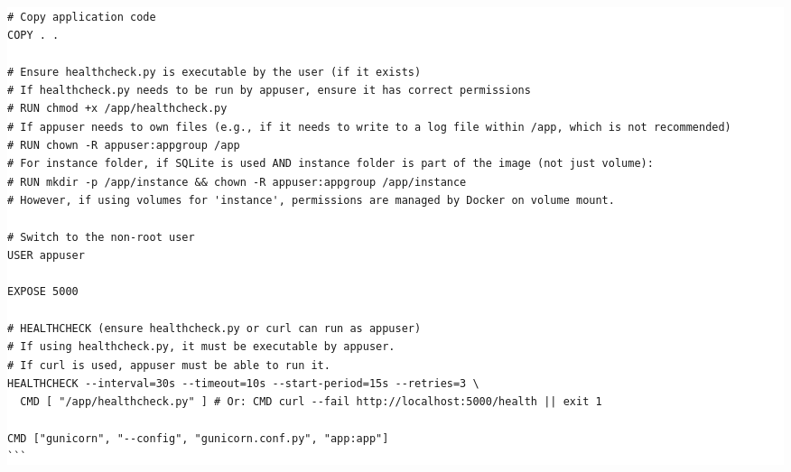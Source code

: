     # Copy application code
    COPY . .

    # Ensure healthcheck.py is executable by the user (if it exists)
    # If healthcheck.py needs to be run by appuser, ensure it has correct permissions
    # RUN chmod +x /app/healthcheck.py
    # If appuser needs to own files (e.g., if it needs to write to a log file within /app, which is not recommended)
    # RUN chown -R appuser:appgroup /app
    # For instance folder, if SQLite is used AND instance folder is part of the image (not just volume):
    # RUN mkdir -p /app/instance && chown -R appuser:appgroup /app/instance
    # However, if using volumes for 'instance', permissions are managed by Docker on volume mount.

    # Switch to the non-root user
    USER appuser

    EXPOSE 5000

    # HEALTHCHECK (ensure healthcheck.py or curl can run as appuser)
    # If using healthcheck.py, it must be executable by appuser.
    # If curl is used, appuser must be able to run it.
    HEALTHCHECK --interval=30s --timeout=10s --start-period=15s --retries=3 \
      CMD [ "/app/healthcheck.py" ] # Or: CMD curl --fail http://localhost:5000/health || exit 1

    CMD ["gunicorn", "--config", "gunicorn.conf.py", "app:app"]
    ```
